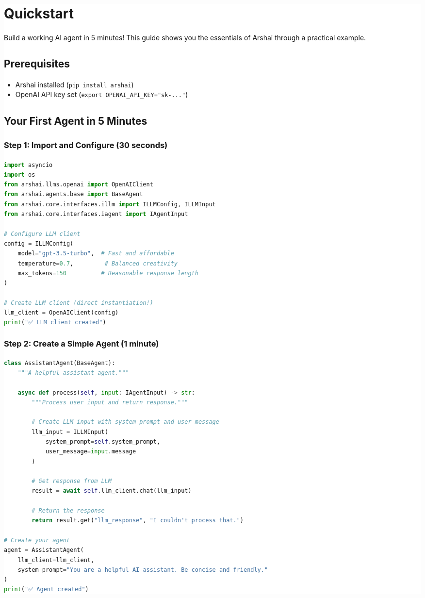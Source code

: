 # Quickstart

Build a working AI agent in 5 minutes! This guide shows you the essentials of Arshai through a practical example.

## Prerequisites

- Arshai installed (`pip install arshai`)
- OpenAI API key set (`export OPENAI_API_KEY="sk-..."`)

## Your First Agent in 5 Minutes

### Step 1: Import and Configure (30 seconds)

```python
import asyncio
import os
from arshai.llms.openai import OpenAIClient
from arshai.agents.base import BaseAgent
from arshai.core.interfaces.illm import ILLMConfig, ILLMInput
from arshai.core.interfaces.iagent import IAgentInput

# Configure LLM client
config = ILLMConfig(
    model="gpt-3.5-turbo",  # Fast and affordable
    temperature=0.7,         # Balanced creativity
    max_tokens=150          # Reasonable response length
)

# Create LLM client (direct instantiation!)
llm_client = OpenAIClient(config)
print("✅ LLM client created")
```

### Step 2: Create a Simple Agent (1 minute)

```python
class AssistantAgent(BaseAgent):
    """A helpful assistant agent."""
    
    async def process(self, input: IAgentInput) -> str:
        """Process user input and return response."""
        
        # Create LLM input with system prompt and user message
        llm_input = ILLMInput(
            system_prompt=self.system_prompt,
            user_message=input.message
        )
        
        # Get response from LLM
        result = await self.llm_client.chat(llm_input)
        
        # Return the response
        return result.get("llm_response", "I couldn't process that.")

# Create your agent
agent = AssistantAgent(
    llm_client=llm_client,
    system_prompt="You are a helpful AI assistant. Be concise and friendly."
)
print("✅ Agent created")
```
